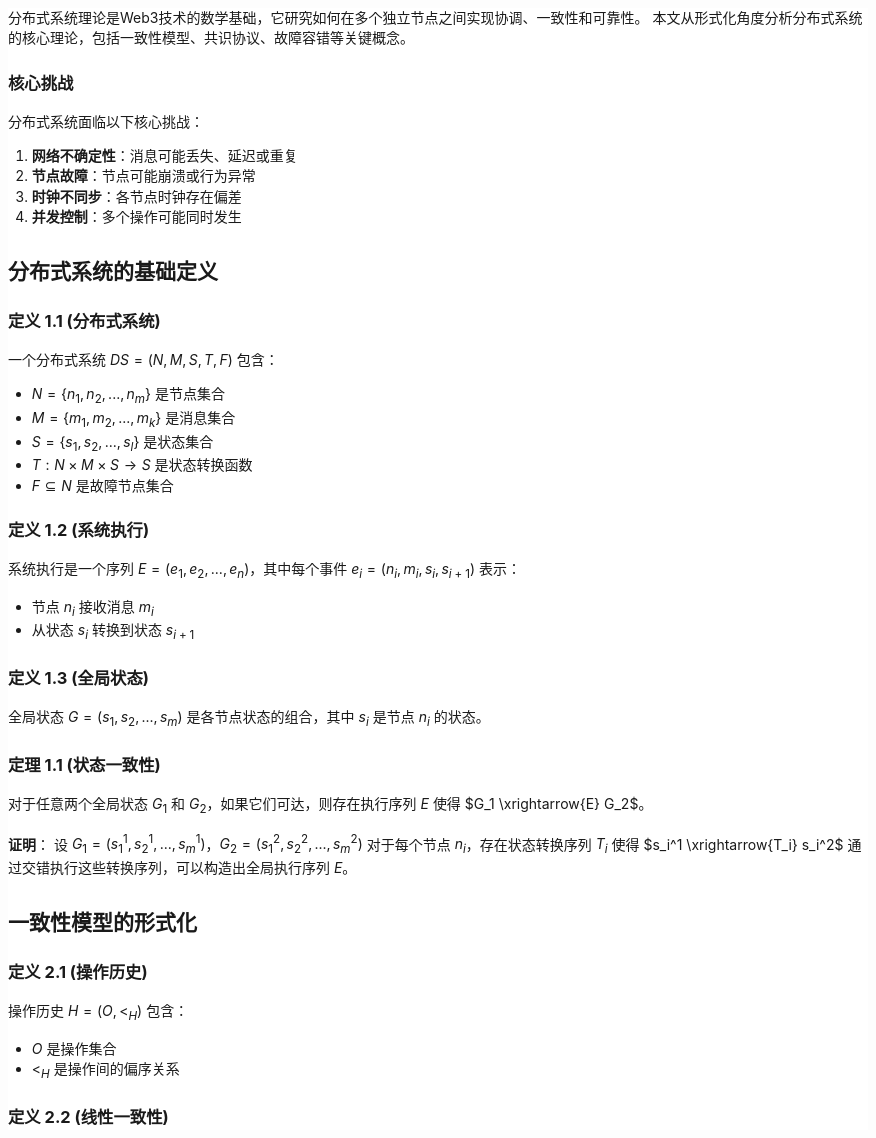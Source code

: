 分布式系统理论是Web3技术的数学基础，它研究如何在多个独立节点之间实现协调、一致性和可靠性。
本文从形式化角度分析分布式系统的核心理论，包括一致性模型、共识协议、故障容错等关键概念。

### 核心挑战

分布式系统面临以下核心挑战：

1. **网络不确定性**：消息可能丢失、延迟或重复
2. **节点故障**：节点可能崩溃或行为异常
3. **时钟不同步**：各节点时钟存在偏差
4. **并发控制**：多个操作可能同时发生

## 分布式系统的基础定义

### 定义 1.1 (分布式系统)

一个分布式系统 $DS = (N, M, S, T, F)$ 包含：

- $N = \{n_1, n_2, ..., n_m\}$ 是节点集合
- $M = \{m_1, m_2, ..., m_k\}$ 是消息集合
- $S = \{s_1, s_2, ..., s_l\}$ 是状态集合
- $T: N \times M \times S \to S$ 是状态转换函数
- $F \subseteq N$ 是故障节点集合

### 定义 1.2 (系统执行)

系统执行是一个序列 $E = (e_1, e_2, ..., e_n)$，其中每个事件 $e_i = (n_i, m_i, s_i, s_{i+1})$ 表示：

- 节点 $n_i$ 接收消息 $m_i$
- 从状态 $s_i$ 转换到状态 $s_{i+1}$

### 定义 1.3 (全局状态)

全局状态 $G = (s_1, s_2, ..., s_m)$ 是各节点状态的组合，其中 $s_i$ 是节点 $n_i$ 的状态。

### 定理 1.1 (状态一致性)

对于任意两个全局状态 $G_1$ 和 $G_2$，如果它们可达，则存在执行序列 $E$ 使得 $G_1 \xrightarrow{E} G_2$。

**证明**：
设 $G_1 = (s_1^1, s_2^1, ..., s_m^1)$，$G_2 = (s_1^2, s_2^2, ..., s_m^2)$
对于每个节点 $n_i$，存在状态转换序列 $T_i$ 使得 $s_i^1 \xrightarrow{T_i} s_i^2$
通过交错执行这些转换序列，可以构造出全局执行序列 $E$。

## 一致性模型的形式化

### 定义 2.1 (操作历史)

操作历史 $H = (O, <_H)$ 包含：

- $O$ 是操作集合
- $<_H$ 是操作间的偏序关系

### 定义 2.2 (线性一致性)
